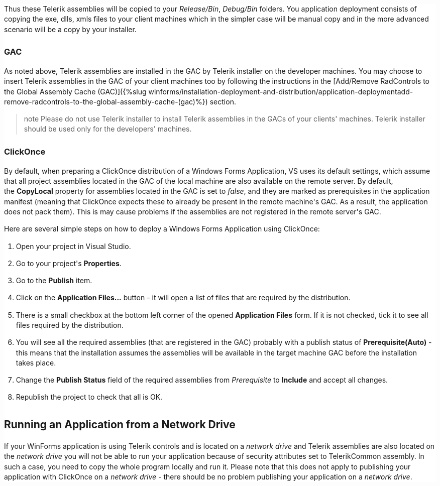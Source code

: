 Thus these Telerik assemblies will be copied to your *Release/Bin*, *Debug/Bin* folders. You application deployment consists of copying the exe, dlls, xmls files to your client machines which in the simpler case will be manual copy and in the more advanced scenario will be a copy by your installer.

### GAC

As noted above, Telerik assemblies are installed in the GAC by Telerik installer on the developer machines. You may choose to insert Telerik assemblies in the GAC of your client machines too by following the instructions in the [Add/Remove RadControls to the Global Assembly Cache (GAC)]({%slug winforms/installation-deployment-and-distribution/application-deploymentadd-remove-radcontrols-to-the-global-assembly-cache-(gac)%}) section.      

>note Please do not use Telerik installer to install Telerik assemblies in the GACs of your clients' machines. Telerik installer should be used only for the developers' machines.


### ClickOnce 

By default, when preparing a ClickOnce distribution of a Windows Forms Application, VS uses its default settings, which assume that all project assemblies located in the GAC of the local machine are also available on the remote server. By default, the __CopyLocal__ property for assemblies located in the GAC is set to *false*, and they are marked as prerequisites in the application manifest (meaning that ClickOnce expects these to already be present in the remote machine's GAC. As a result, the application does not pack them). This is may cause problems if the assemblies are not registered in the remote server's GAC.
              
Here are several simple steps on how to deploy a Windows Forms Application using ClickOnce:

1. Open your project in Visual Studio.

1. Go to your project's __Properties__.
                

1. Go to the __Publish__ item.
                

1. Click on the __Application Files...__ button - it will open a list of files that are required by the distribution.
                

1. There is a small checkbox at the bottom left corner of the opened __Application Files__ form. If it is not checked, tick it to see all files required by the distribution.
                

1. You will see all the required assemblies (that are registered in the GAC) probably with a publish status of __Prerequisite(Auto)__ - this means that the installation assumes the assemblies will be available in the target machine GAC before the installation takes place.
                

1. Change the __Publish Status__ field of the required assemblies from *Prerequisite* to __Include__ and accept all changes.
                

1. Republish the project to check that all is OK.

## Running an Application from a Network Drive

If your WinForms application is using Telerik controls and is located on a *network drive* and Telerik assemblies are also located on the *network drive* you will not be able to run your application because of security attributes set to TelerikCommon assembly. In such a case, you need to copy the whole program locally and run it. Please note that this does not apply to publishing your application with ClickOnce on a *network drive -* there should be no problem publishing your application on a *network drive*.
        